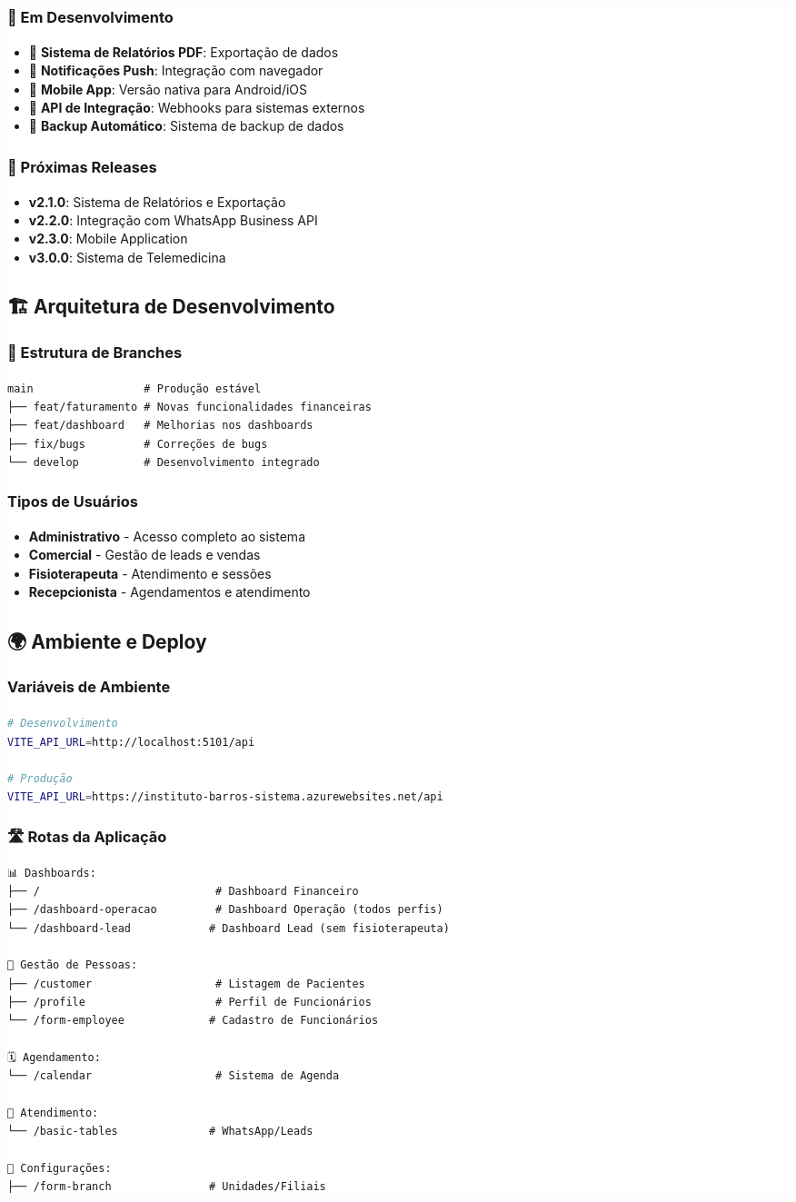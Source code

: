 ### **🔄 Em Desenvolvimento**
- 🔄 **Sistema de Relatórios PDF**: Exportação de dados
- 🔄 **Notificações Push**: Integração com navegador
- 🔄 **Mobile App**: Versão nativa para Android/iOS
- 🔄 **API de Integração**: Webhooks para sistemas externos
- 🔄 **Backup Automático**: Sistema de backup de dados

### **📅 Próximas Releases**
- **v2.1.0**: Sistema de Relatórios e Exportação
- **v2.2.0**: Integração com WhatsApp Business API
- **v2.3.0**: Mobile Application
- **v3.0.0**: Sistema de Telemedicina

## 🏗️ Arquitetura de Desenvolvimento

### **📁 Estrutura de Branches**
```
main                 # Produção estável
├── feat/faturamento # Novas funcionalidades financeiras
├── feat/dashboard   # Melhorias nos dashboards
├── fix/bugs         # Correções de bugs
└── develop          # Desenvolvimento integrado
```

### **Tipos de Usuários**
- **Administrativo** - Acesso completo ao sistema
- **Comercial** - Gestão de leads e vendas
- **Fisioterapeuta** - Atendimento e sessões
- **Recepcionista** - Agendamentos e atendimento

## 🌍 Ambiente e Deploy

### **Variáveis de Ambiente**
```bash
# Desenvolvimento
VITE_API_URL=http://localhost:5101/api

# Produção
VITE_API_URL=https://instituto-barros-sistema.azurewebsites.net/api
```

### **🛣️ Rotas da Aplicação**
```
📊 Dashboards:
├── /                           # Dashboard Financeiro
├── /dashboard-operacao         # Dashboard Operação (todos perfis)
└── /dashboard-lead            # Dashboard Lead (sem fisioterapeuta)

👥 Gestão de Pessoas:
├── /customer                   # Listagem de Pacientes
├── /profile                    # Perfil de Funcionários
└── /form-employee             # Cadastro de Funcionários

🗓️ Agendamento:
└── /calendar                   # Sistema de Agenda

💬 Atendimento:
└── /basic-tables              # WhatsApp/Leads

🏢 Configurações:
├── /form-branch               # Unidades/Filiais
```